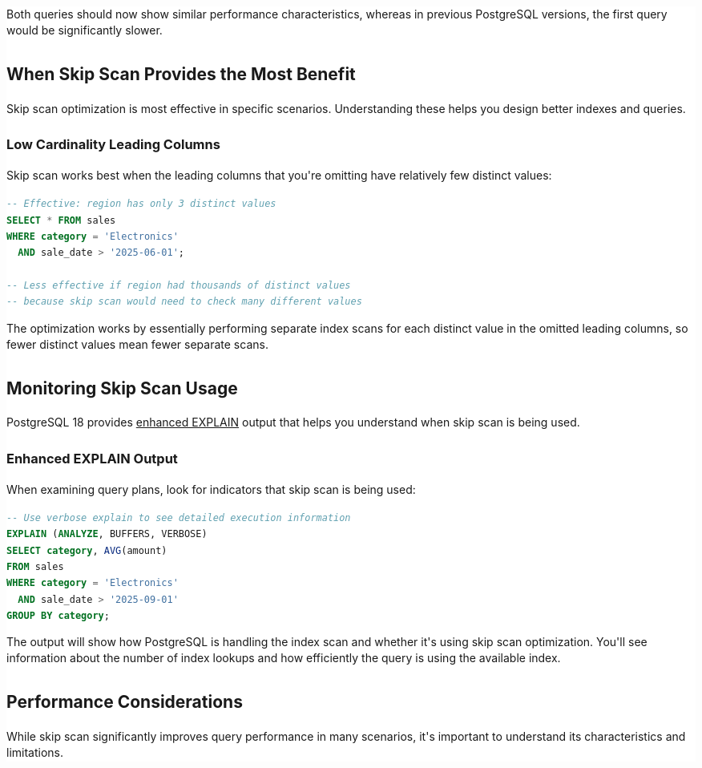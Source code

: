 Both queries should now show similar performance characteristics, whereas in previous PostgreSQL versions, the first query would be significantly slower.

## When Skip Scan Provides the Most Benefit

Skip scan optimization is most effective in specific scenarios. Understanding these helps you design better indexes and queries.

### Low Cardinality Leading Columns

Skip scan works best when the leading columns that you're omitting have relatively few distinct values:

```sql
-- Effective: region has only 3 distinct values
SELECT * FROM sales
WHERE category = 'Electronics'
  AND sale_date > '2025-06-01';

-- Less effective if region had thousands of distinct values
-- because skip scan would need to check many different values
```

The optimization works by essentially performing separate index scans for each distinct value in the omitted leading columns, so fewer distinct values mean fewer separate scans.

## Monitoring Skip Scan Usage

PostgreSQL 18 provides [enhanced EXPLAIN](/postgresql/postgresql-18/enhanced-explain) output that helps you understand when skip scan is being used.

### Enhanced EXPLAIN Output

When examining query plans, look for indicators that skip scan is being used:

```sql
-- Use verbose explain to see detailed execution information
EXPLAIN (ANALYZE, BUFFERS, VERBOSE)
SELECT category, AVG(amount)
FROM sales
WHERE category = 'Electronics'
  AND sale_date > '2025-09-01'
GROUP BY category;
```

The output will show how PostgreSQL is handling the index scan and whether it's using skip scan optimization. You'll see information about the number of index lookups and how efficiently the query is using the available index.

## Performance Considerations

While skip scan significantly improves query performance in many scenarios, it's important to understand its characteristics and limitations.
